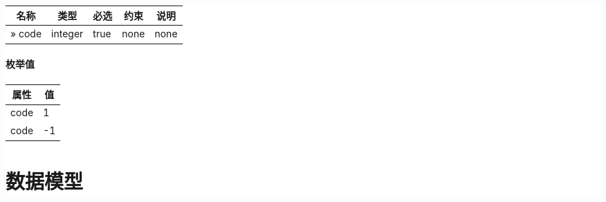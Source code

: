 |名称|类型|必选|约束|说明|
|---|---|---|---|---|
|» code|integer|true|none|none|

#### 枚举值

|属性|值|
|---|---|
|code|1|
|code|-1|

# 数据模型

